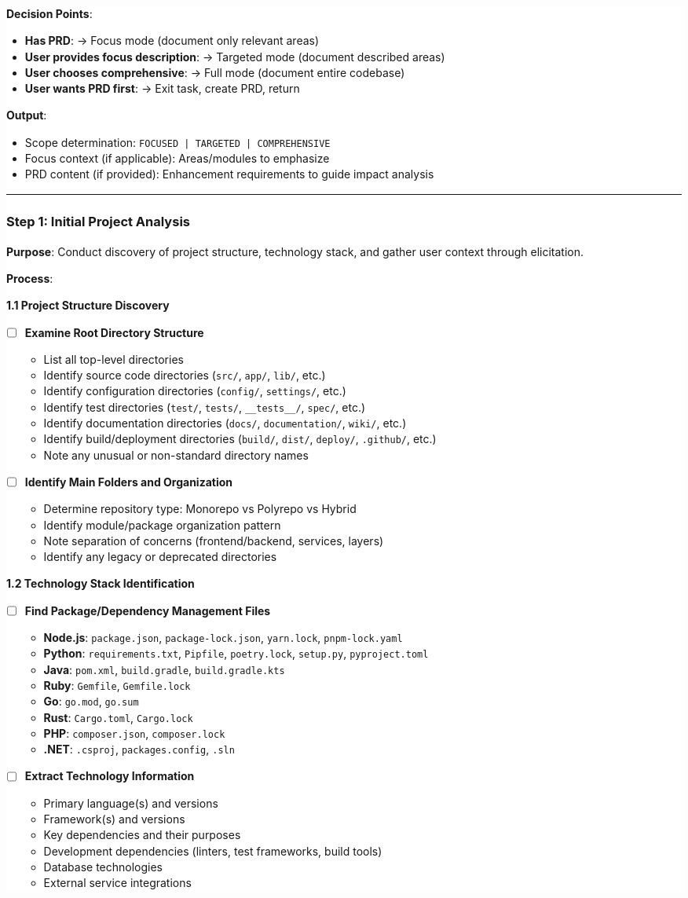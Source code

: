 **Decision Points**:
- **Has PRD**: → Focus mode (document only relevant areas)
- **User provides focus description**: → Targeted mode (document described areas)
- **User chooses comprehensive**: → Full mode (document entire codebase)
- **User wants PRD first**: → Exit task, create PRD, return

**Output**:
- Scope determination: `FOCUSED | TARGETED | COMPREHENSIVE`
- Focus context (if applicable): Areas/modules to emphasize
- PRD content (if provided): Enhancement requirements to guide impact analysis

---

### Step 1: Initial Project Analysis

**Purpose**: Conduct discovery of project structure, technology stack, and gather user context through elicitation.

**Process**:

**1.1 Project Structure Discovery**
- [ ] **Examine Root Directory Structure**
  - List all top-level directories
  - Identify source code directories (`src/`, `app/`, `lib/`, etc.)
  - Identify configuration directories (`config/`, `settings/`, etc.)
  - Identify test directories (`test/`, `tests/`, `__tests__/`, `spec/`, etc.)
  - Identify documentation directories (`docs/`, `documentation/`, `wiki/`, etc.)
  - Identify build/deployment directories (`build/`, `dist/`, `deploy/`, `.github/`, etc.)
  - Note any unusual or non-standard directory names

- [ ] **Identify Main Folders and Organization**
  - Determine repository type: Monorepo vs Polyrepo vs Hybrid
  - Identify module/package organization pattern
  - Note separation of concerns (frontend/backend, services, layers)
  - Identify any legacy or deprecated directories

**1.2 Technology Stack Identification**
- [ ] **Find Package/Dependency Management Files**
  - **Node.js**: `package.json`, `package-lock.json`, `yarn.lock`, `pnpm-lock.yaml`
  - **Python**: `requirements.txt`, `Pipfile`, `poetry.lock`, `setup.py`, `pyproject.toml`
  - **Java**: `pom.xml`, `build.gradle`, `build.gradle.kts`
  - **Ruby**: `Gemfile`, `Gemfile.lock`
  - **Go**: `go.mod`, `go.sum`
  - **Rust**: `Cargo.toml`, `Cargo.lock`
  - **PHP**: `composer.json`, `composer.lock`
  - **.NET**: `.csproj`, `packages.config`, `.sln`

- [ ] **Extract Technology Information**
  - Primary language(s) and versions
  - Framework(s) and versions
  - Key dependencies and their purposes
  - Development dependencies (linters, test frameworks, build tools)
  - Database technologies
  - External service integrations
